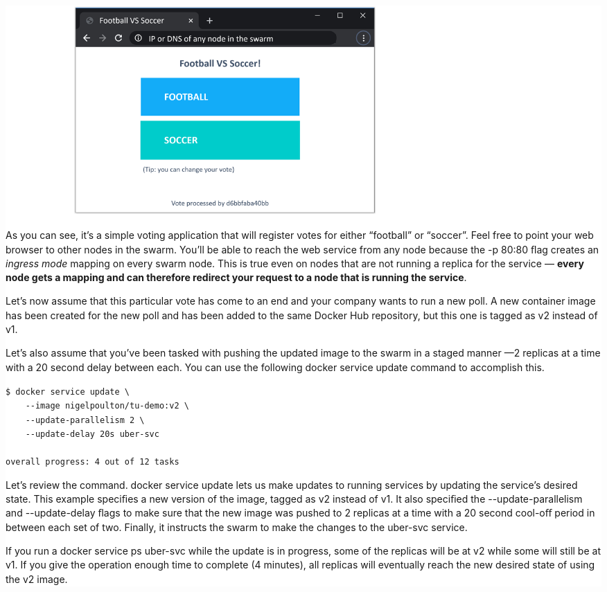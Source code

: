 <img src=".\images\SwarmApp.png" style="width:75%; height: 75%;">

As you can see, it’s a simple voting application that will register votes for either “football” or “soccer”. Feel free to point your web browser to other nodes in the swarm. You’ll be able to reach the web service from any node because the -p 80:80 ﬂag creates an *ingress mode* mapping on every swarm node. This is true even on nodes that are not running a replica for the service — **every node gets a mapping and can therefore redirect your request to a node that is running the service**.

Let’s now assume that this particular vote has come to an end and your company wants to run a new poll. A new container image has been created for the new poll and has been added to the same Docker Hub repository, but this one is tagged as v2 instead of v1.

Let’s also assume that you’ve been tasked with pushing the updated image to the swarm in a staged manner —2 replicas at a time with a 20 second delay between each. You can use the following docker service update command to accomplish this.

```
$ docker service update \
    --image nigelpoulton/tu-demo:v2 \
    --update-parallelism 2 \
    --update-delay 20s uber-svc

overall progress: 4 out of 12 tasks
```

Let’s review the command. docker service update lets us make updates to running services by updating the service’s desired state. This example speciﬁes a new version of the image, tagged as v2 instead of v1. It also speciﬁed the --update-parallelism and --update-delay ﬂags to make sure that the new image was pushed to 2 replicas at a time with a 20 second cool-oﬀ period in between each set of two. Finally, it instructs the swarm to make the changes to the uber-svc service.

If you run a docker service ps uber-svc while the update is in progress, some of the replicas will be at v2 while some will still be at v1. If you give the operation enough time to complete (4 minutes), all replicas will eventually reach the new desired state of using the v2 image.

